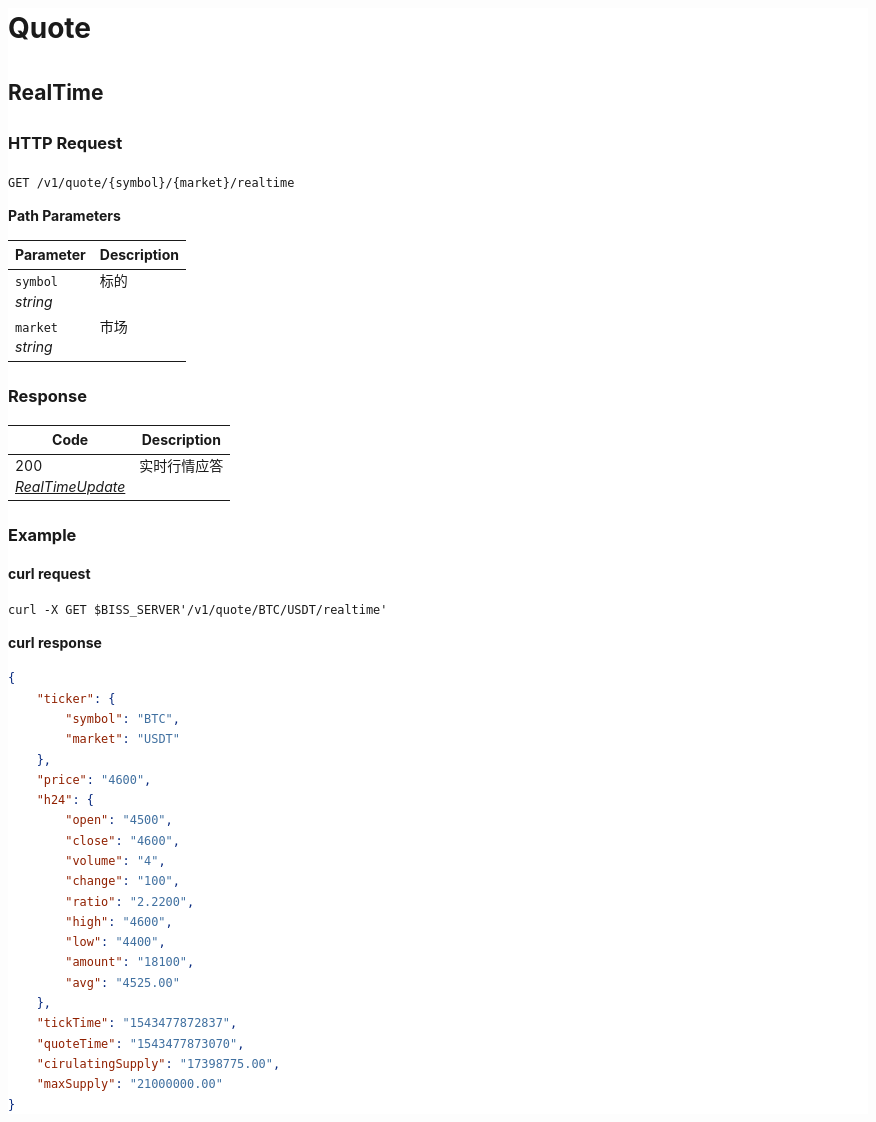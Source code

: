 # Quote

## RealTime

### HTTP Request

```http
GET /v1/quote/{symbol}/{market}/realtime
```

**Path Parameters**

| Parameter              | Description |
| ---------------------- | ----------- |
| `symbol`<br />*string* | 标的        |
| `market`<br />*string* | 市场        |

### Response

| Code                                         | Description  |
| -------------------------------------------- | ------------ |
| 200<br />[*RealTimeUpdate*](#RealTimeUpdate) | 实时行情应答 |

### Example

**curl request**

```shell
curl -X GET $BISS_SERVER'/v1/quote/BTC/USDT/realtime'
```

**curl response**

```json
{
    "ticker": {
        "symbol": "BTC",
        "market": "USDT"
    },
    "price": "4600",
    "h24": {
        "open": "4500",
        "close": "4600",
        "volume": "4",
        "change": "100",
        "ratio": "2.2200",
        "high": "4600",
        "low": "4400",
        "amount": "18100",
        "avg": "4525.00"
    },
    "tickTime": "1543477872837",
    "quoteTime": "1543477873070",
    "cirulatingSupply": "17398775.00",
    "maxSupply": "21000000.00"
}
```
